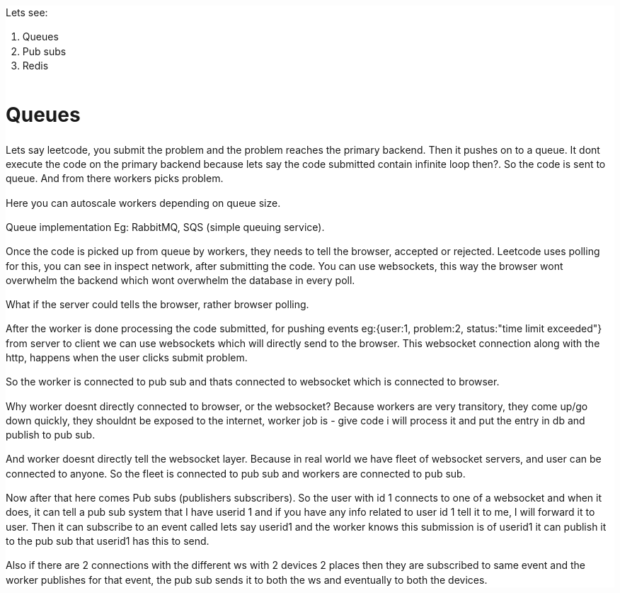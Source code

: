 Lets see:
1. Queues
2. Pub subs
3. Redis

# Queues
Lets say leetcode, you submit the problem and the problem reaches the primary backend. Then it pushes on to a queue. It dont execute the code on the primary backend because lets say the code submitted contain infinite loop then?. So the code is sent to queue. And from there workers picks problem.

Here you can autoscale workers depending on queue size. 

Queue implementation Eg: RabbitMQ, SQS (simple queuing service).

Once the code is picked up from queue by workers, they needs to tell the browser, accepted or rejected. Leetcode uses polling for this, you can see in inspect network, after submitting the code. You can use websockets, this way the browser wont overwhelm the backend which wont overwhelm the database in every poll.

What if the server could tells the browser, rather browser polling.

After the worker is done processing the code submitted, for pushing events eg:{user:1, problem:2, status:"time limit exceeded"} from server to client we can use websockets which will directly send to the browser. This websocket connection along with the http, happens when the user clicks submit problem.

So the worker is connected to pub sub and thats connected to websocket which is connected to browser.

Why worker doesnt directly connected to browser, or the websocket? Because workers are very transitory, they come up/go down quickly, they shouldnt be exposed to the internet, worker job is - give code i will process it and put the entry in db and publish to pub sub.

And worker doesnt directly tell the websocket layer. Because in real world we have fleet of websocket servers, and user can be connected to anyone. So the fleet is connected to pub sub and workers are connected to pub sub. 

Now after that here comes Pub subs (publishers subscribers). So the user with id 1 connects to one of a websocket and when it does, it can tell a pub sub system that I have userid 1 and if you have any info related to user id 1 tell it to me, I will forward it to user. Then it can subscribe to an event called lets say userid1 and the worker knows this submission is of userid1 it can publish it to the pub sub that userid1 has this to send.

Also if there are 2 connections with the different ws with 2 devices 2 places then they are subscribed to same event and the worker publishes for that event, the pub sub sends it to both the ws and eventually to both the devices.
